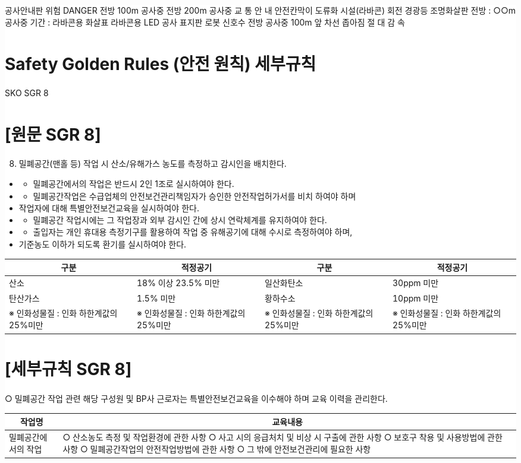 공사안내판
위험
DANGER
전방 100m 공사중
전방 200m 공사중
교 통 안 내
안전칸막이
도류화 시설(라바콘)
회전 경광등
조명화살판 전방 : ○○m공사중
기간 :
라바콘용 화살표 라바콘용 LED 공사 표지판 로봇 신호수
전방 공사중
100m 앞
차선 좁아짐
절 대 감 속

# Safety Golden Rules (안전 원칙) 세부규칙

SKO SGR 8

# [원문 SGR 8]

8) 밀폐공간(맨홀 등) 작업 시 산소/유해가스 농도를 측정하고 감시인을 배치한다.

- - 밀폐공간에서의 작업은 반드시 2인 1조로 실시하여야 한다.
- - 밀폐공간작업은 수급업체의 안전보건관리책임자가 승인한 안전작업허가서를 비치 하여야 하며
- 작업자에 대해 특별안전보건교육을 실시하여야 한다.
- - 밀폐공간 작업시에는 그 작업장과 외부 감시인 간에 상시 연락체계를 유지하여야 한다.
- - 출입자는 개인 휴대용 측정기구를 활용하여 작업 중 유해공기에 대해 수시로 측정하여야 하며,
- 기준농도 이하가 되도록 환기를 실시하여야 한다.


| 구분 | 적정공기 | 구분 | 적정공기 |
| --- | --- | --- | --- |
| 산소 | 18% 이상 23.5% 미만 | 일산화탄소 | 30ppm 미만 |
| 탄산가스 | 1.5% 미만 | 황하수소 | 10ppm 미만 |
| ※ 인화성물질 : 인화 하한계값의 25%미만 | ※ 인화성물질 : 인화 하한계값의 25%미만 | ※ 인화성물질 : 인화 하한계값의 25%미만 | ※ 인화성물질 : 인화 하한계값의 25%미만 |


# [세부규칙 SGR 8]

○ 밀폐공간 작업 관련 해당 구성원 및 BP사 근로자는 특별안전보건교육을 이수해야 하며
교육 이력을 관리한다.

| 작업명 | 교육내용 |
| --- | --- |
| 밀폐공간에서의 작업 | ○ 산소농도 측정 및 작업환경에 관한 사항 ○ 사고 시의 응급처치 및 비상 시 구출에 관한 사항 ○ 보호구 착용 및 사용방법에 관한 사항 ○ 밀폐공간작업의 안전작업방법에 관한 사항 ○ 그 밖에 안전보건관리에 필요한 사항 |
